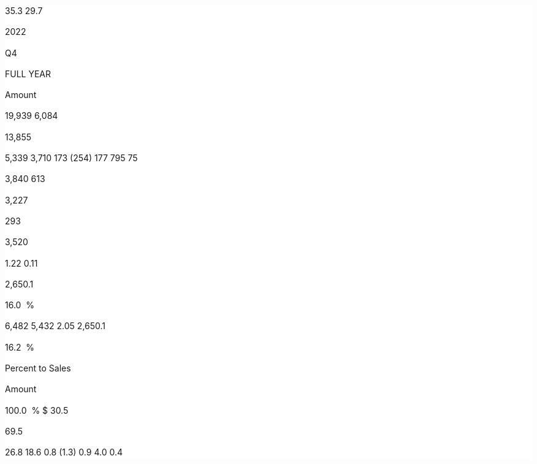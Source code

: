 35.3
29.7

2022

Q4

FULL YEAR

Amount

19,939
6,084

13,855

5,339
3,710
173
(254)
177
795
75

3,840
613

3,227

293

3,520

1.22
0.11

2,650.1

16.0  %

6,482
5,432
2.05
2,650.1

16.2  %

Percent
to Sales

Amount

100.0  % $
30.5

69.5

26.8
18.6
0.8
(1.3)
0.9
4.0
0.4
